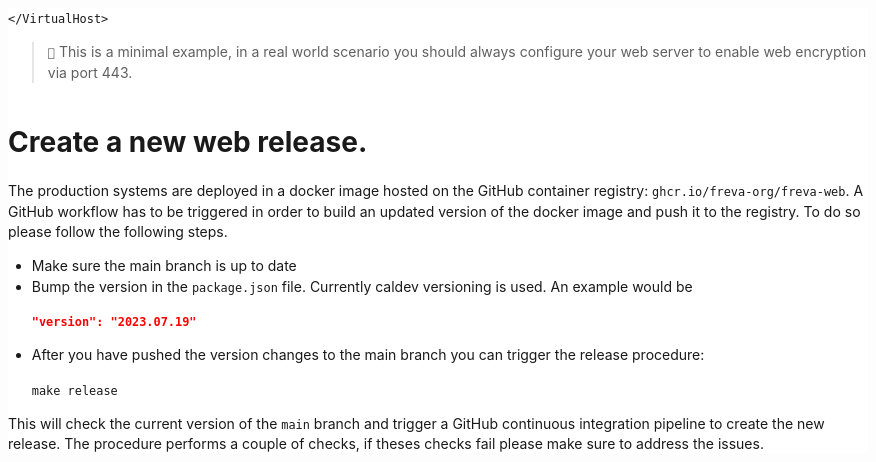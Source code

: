 ```
</VirtualHost>
```
> ``📝`` This is a minimal example, in a real world scenario you should always
         configure your web server to enable web encryption via port 443.

# Create a new web release.
The production systems are deployed in a docker image hosted on the GitHub
container registry: `ghcr.io/freva-org/freva-web`. A GitHub workflow has to
be triggered in order to build an updated version of the docker image and push
it to the registry. To do so please follow the following steps.

- Make sure the main branch is up to date
- Bump the version in the `package.json` file. Currently caldev versioning is
  used. An example would be
    ```json
    "version": "2023.07.19"
    ```
- After you have pushed the version changes to the main branch you can trigger
  the release procedure:
    ```console
    make release
    ```
This will check the current version of the `main` branch and trigger
a GitHub continuous integration pipeline to create the new release. The procedure
performs a couple of checks, if theses checks fail please make sure to address
the issues.
